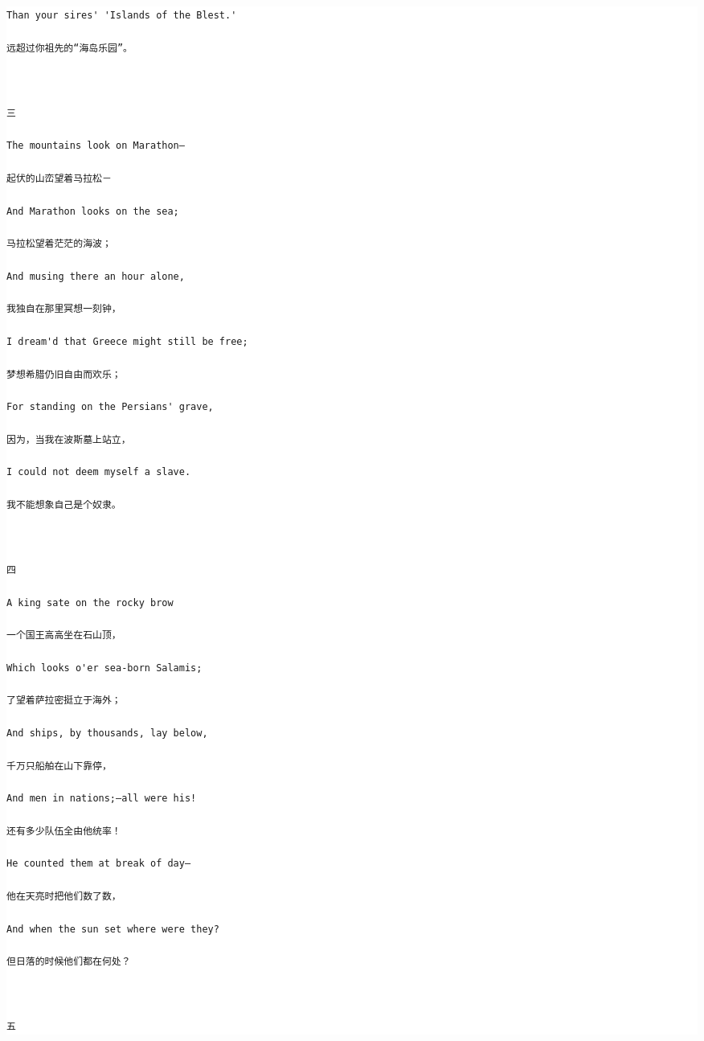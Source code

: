 ```
Than your sires' 'Islands of the Blest.'

远超过你祖先的“海岛乐园”。

  

三

The mountains look on Marathon—

起伏的山峦望着马拉松－

And Marathon looks on the sea;

马拉松望着茫茫的海波；

And musing there an hour alone,

我独自在那里冥想一刻钟，

I dream'd that Greece might still be free;

梦想希腊仍旧自由而欢乐；

For standing on the Persians' grave,

因为，当我在波斯墓上站立，

I could not deem myself a slave.

我不能想象自己是个奴隶。

  

四

A king sate on the rocky brow

一个国王高高坐在石山顶，

Which looks o'er sea-born Salamis;

了望着萨拉密挺立于海外；

And ships, by thousands, lay below,

千万只船舶在山下靠停，

And men in nations;—all were his!

还有多少队伍全由他统率！

He counted them at break of day—

他在天亮时把他们数了数，

And when the sun set where were they?

但日落的时候他们都在何处？

  

五
```